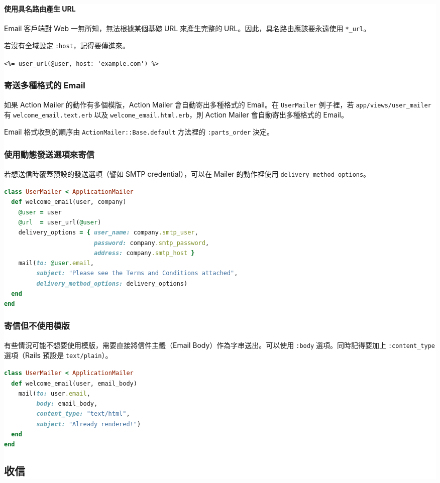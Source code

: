 #### 使用具名路由產生 URL

Email 客戶端對 Web 一無所知，無法根據某個基礎 URL 來產生完整的 URL。因此，具名路由應該要永遠使用 `*_url`。


若沒有全域設定 `:host`，記得要傳進來。

```erb
<%= user_url(@user, host: 'example.com') %>
```

### 寄送多種格式的 Email

如果 Action Mailer 的動作有多個模版，Action Mailer 會自動寄出多種格式的 Email。在 `UserMailer` 例子裡，若 `app/views/user_mailer` 有 `welcome_email.text.erb` 以及 `welcome_email.html.erb`，則 Action Mailer 會自動寄出多種格式的 Email。

Email 格式收到的順序由 `ActionMailer::Base.default` 方法裡的 `:parts_order` 決定。

### 使用動態發送選項來寄信

若想送信時覆蓋預設的發送選項（譬如 SMTP credential），可以在 Mailer 的動作裡使用 `delivery_method_options`。

```ruby
class UserMailer < ApplicationMailer
  def welcome_email(user, company)
    @user = user
    @url  = user_url(@user)
    delivery_options = { user_name: company.smtp_user,
                         password: company.smtp_password,
                         address: company.smtp_host }
    mail(to: @user.email,
         subject: "Please see the Terms and Conditions attached",
         delivery_method_options: delivery_options)
  end
end
```

### 寄信但不使用模版

有些情況可能不想要使用模版，需要直接將信件主體（Email Body）作為字串送出。可以使用 `:body` 選項。同時記得要加上 `:content_type` 選項（Rails 預設是 `text/plain`）。

```ruby
class UserMailer < ApplicationMailer
  def welcome_email(user, email_body)
    mail(to: user.email,
         body: email_body,
         content_type: "text/html",
         subject: "Already rendered!")
  end
end
```

收信
----------------
